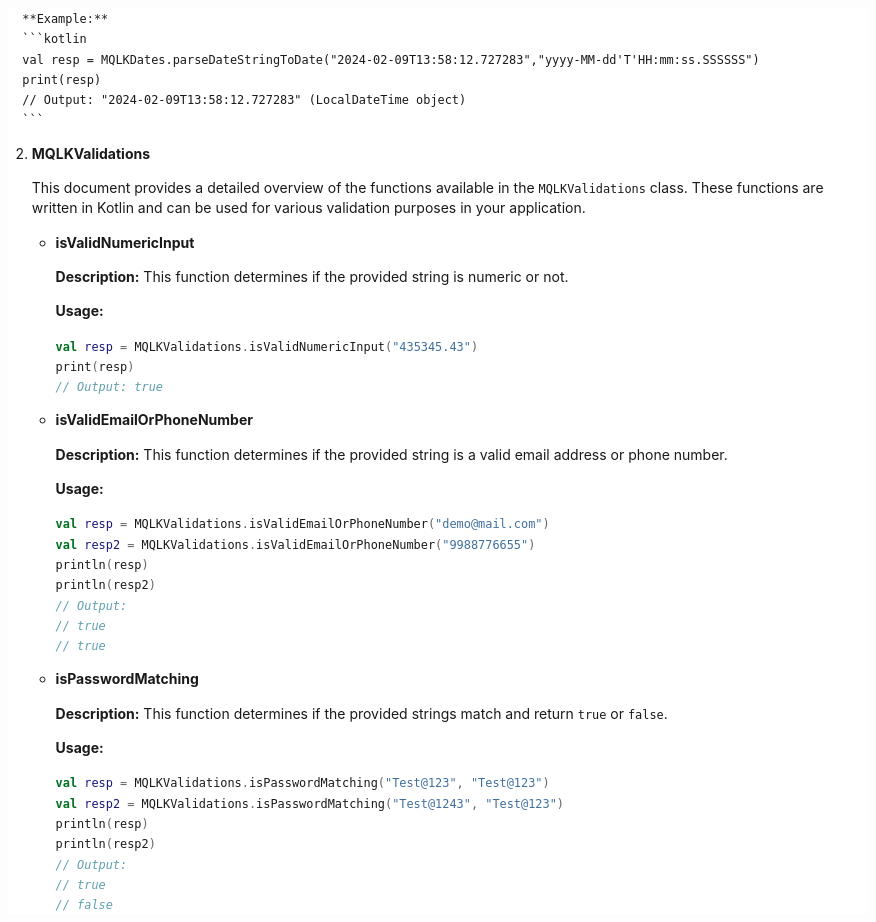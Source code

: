       **Example:**
      ```kotlin
      val resp = MQLKDates.parseDateStringToDate("2024-02-09T13:58:12.727283","yyyy-MM-dd'T'HH:mm:ss.SSSSSS")
      print(resp)
      // Output: "2024-02-09T13:58:12.727283" (LocalDateTime object)
      ```

2. **MQLKValidations**

   This document provides a detailed overview of the functions available in the
   `MQLKValidations` class. These functions are written in Kotlin and can be
   used for various validation purposes in your application.

   - **isValidNumericInput**

     **Description:** This function determines if the provided string is numeric
     or not.

     **Usage:**
     ```kotlin
     val resp = MQLKValidations.isValidNumericInput("435345.43")
     print(resp)
     // Output: true
     ```

   - **isValidEmailOrPhoneNumber**

     **Description:** This function determines if the provided string is a valid
     email address or phone number.

     **Usage:**
     ```kotlin
     val resp = MQLKValidations.isValidEmailOrPhoneNumber("demo@mail.com")
     val resp2 = MQLKValidations.isValidEmailOrPhoneNumber("9988776655")
     println(resp)
     println(resp2)
     // Output:
     // true
     // true
     ```

   - **isPasswordMatching**

     **Description:** This function determines if the provided strings match and
     return `true` or `false`.

     **Usage:**
     ```kotlin
     val resp = MQLKValidations.isPasswordMatching("Test@123", "Test@123")
     val resp2 = MQLKValidations.isPasswordMatching("Test@1243", "Test@123")
     println(resp)
     println(resp2)
     // Output:
     // true
     // false
     ```
